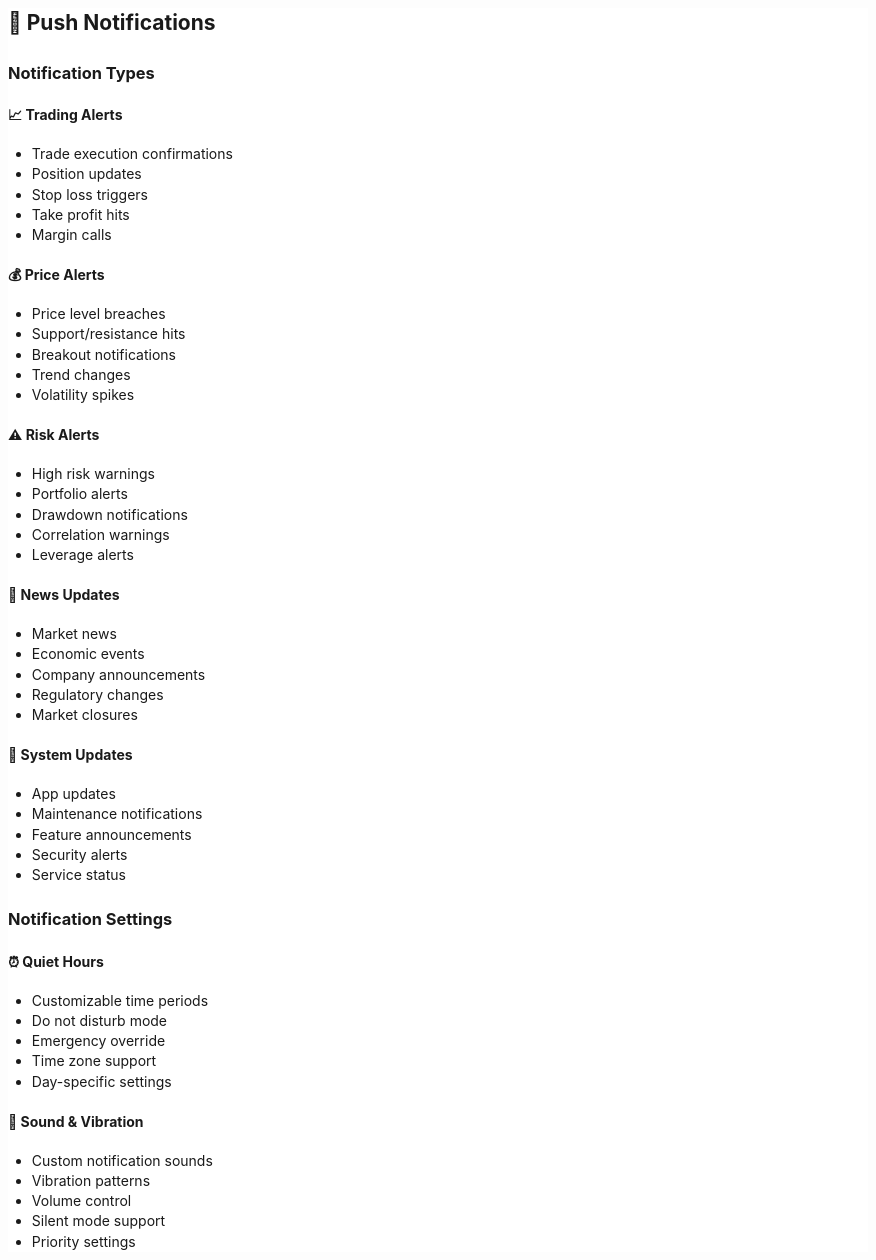 ## 🔔 Push Notifications

### Notification Types

#### 📈 **Trading Alerts**
- Trade execution confirmations
- Position updates
- Stop loss triggers
- Take profit hits
- Margin calls

#### 💰 **Price Alerts**
- Price level breaches
- Support/resistance hits
- Breakout notifications
- Trend changes
- Volatility spikes

#### ⚠️ **Risk Alerts**
- High risk warnings
- Portfolio alerts
- Drawdown notifications
- Correlation warnings
- Leverage alerts

#### 📰 **News Updates**
- Market news
- Economic events
- Company announcements
- Regulatory changes
- Market closures

#### 🔧 **System Updates**
- App updates
- Maintenance notifications
- Feature announcements
- Security alerts
- Service status

### Notification Settings

#### ⏰ **Quiet Hours**
- Customizable time periods
- Do not disturb mode
- Emergency override
- Time zone support
- Day-specific settings

#### 🎵 **Sound & Vibration**
- Custom notification sounds
- Vibration patterns
- Volume control
- Silent mode support
- Priority settings
